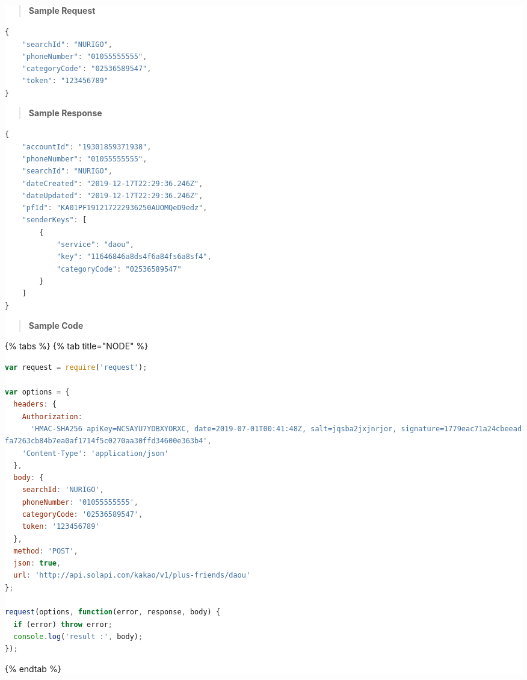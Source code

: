 > **Sample Request**

```javascript
{
    "searchId": "NURIGO",
    "phoneNumber": "01055555555",
    "categoryCode": "02536589547",
    "token": "123456789"
}
```

> **Sample Response**

```javascript
{
    "accountId": "19301859371938",
    "phoneNumber": "01055555555",
    "searchId": "NURIGO",
    "dateCreated": "2019-12-17T22:29:36.246Z",
    "dateUpdated": "2019-12-17T22:29:36.246Z",
    "pfId": "KA01PF191217222936250AUOMQeD9edz",
    "senderKeys": [
        {
            "service": "daou",
            "key": "11646846a8ds4f6a84fs6a8sf4",
            "categoryCode": "02536589547"
        }
    ]
}
```

> **Sample Code**

{% tabs %}
{% tab title="NODE" %}
```javascript
var request = require('request');

var options = {
  headers: {
    Authorization:
      'HMAC-SHA256 apiKey=NCSAYU7YDBXYORXC, date=2019-07-01T00:41:48Z, salt=jqsba2jxjnrjor, signature=1779eac71a24cbeeadfa7263cb84b7ea0af1714f5c0270aa30ffd34600e363b4',
    'Content-Type': 'application/json'
  },
  body: {
    searchId: 'NURIGO',
    phoneNumber: '01055555555',
    categoryCode: '02536589547',
    token: '123456789'
  },
  method: 'POST',
  json: true,
  url: 'http://api.solapi.com/kakao/v1/plus-friends/daou'
};

request(options, function(error, response, body) {
  if (error) throw error;
  console.log('result :', body);
});
```
{% endtab %}
